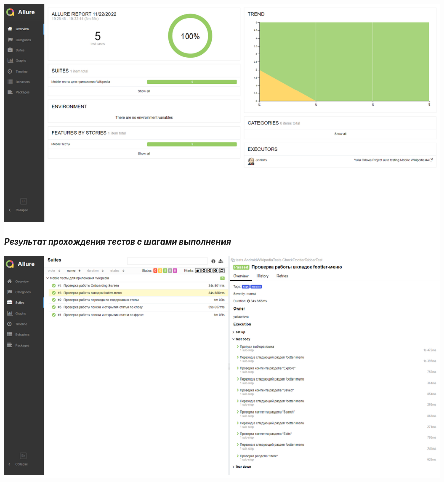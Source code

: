 <img title="Allure Overview" src="images/screenshots/allureReportMain.png">
</p>

### *Результат прохождения тестов с шагами выполнения*

<p align="center">
<img title="Test Results in Alure" src="images/screenshots/allureReportTests.png">
</p>
